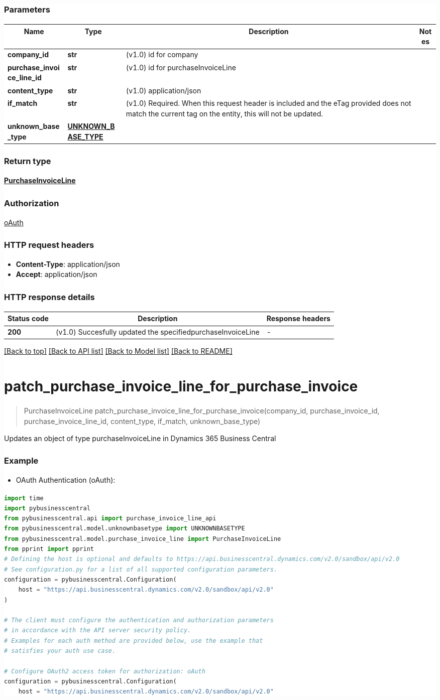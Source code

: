 
### Parameters

Name | Type | Description  | Notes
------------- | ------------- | ------------- | -------------
 **company_id** | **str**| (v1.0) id for company |
 **purchase_invoice_line_id** | **str**| (v1.0) id for purchaseInvoiceLine |
 **content_type** | **str**| (v1.0) application/json |
 **if_match** | **str**| (v1.0) Required. When this request header is included and the eTag provided does not match the current tag on the entity, this will not be updated. |
 **unknown_base_type** | [**UNKNOWN_BASE_TYPE**](UNKNOWN_BASE_TYPE.md)|  |

### Return type

[**PurchaseInvoiceLine**](PurchaseInvoiceLine.md)

### Authorization

[oAuth](../README.md#oAuth)

### HTTP request headers

 - **Content-Type**: application/json
 - **Accept**: application/json


### HTTP response details
| Status code | Description | Response headers |
|-------------|-------------|------------------|
**200** | (v1.0) Succesfully updated the specifiedpurchaseInvoiceLine |  -  |

[[Back to top]](#) [[Back to API list]](../README.md#documentation-for-api-endpoints) [[Back to Model list]](../README.md#documentation-for-models) [[Back to README]](../README.md)

# **patch_purchase_invoice_line_for_purchase_invoice**
> PurchaseInvoiceLine patch_purchase_invoice_line_for_purchase_invoice(company_id, purchase_invoice_id, purchase_invoice_line_id, content_type, if_match, unknown_base_type)

Updates an object of type purchaseInvoiceLine in Dynamics 365 Business Central

### Example

* OAuth Authentication (oAuth):
```python
import time
import pybusinesscentral
from pybusinesscentral.api import purchase_invoice_line_api
from pybusinesscentral.model.unknownbasetype import UNKNOWNBASETYPE
from pybusinesscentral.model.purchase_invoice_line import PurchaseInvoiceLine
from pprint import pprint
# Defining the host is optional and defaults to https://api.businesscentral.dynamics.com/v2.0/sandbox/api/v2.0
# See configuration.py for a list of all supported configuration parameters.
configuration = pybusinesscentral.Configuration(
    host = "https://api.businesscentral.dynamics.com/v2.0/sandbox/api/v2.0"
)

# The client must configure the authentication and authorization parameters
# in accordance with the API server security policy.
# Examples for each auth method are provided below, use the example that
# satisfies your auth use case.

# Configure OAuth2 access token for authorization: oAuth
configuration = pybusinesscentral.Configuration(
    host = "https://api.businesscentral.dynamics.com/v2.0/sandbox/api/v2.0"
```